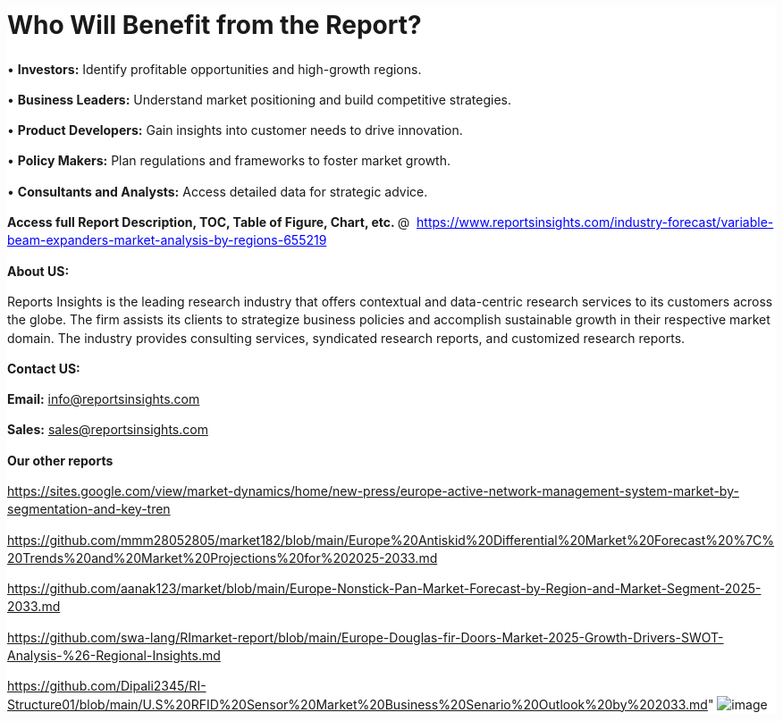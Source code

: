 # <strong>Who Will Benefit from the Report?</strong>

• <strong>Investors:</strong> Identify profitable opportunities and high-growth regions.

• <strong>Business Leaders:</strong> Understand market positioning and build competitive strategies.

• <strong>Product Developers:</strong> Gain insights into customer needs to drive innovation.

• <strong>Policy Makers:</strong> Plan regulations and frameworks to foster market growth.

• <strong>Consultants and Analysts:</strong> Access detailed data for strategic advice.
</ul>
<strong>Access full Report Description, TOC, Table of Figure, Chart, etc. </strong>@  <a href=https://www.reportsinsights.com/industry-forecast/variable-beam-expanders-market-analysis-by-regions-655219 style=color:#0000ff;>https://www.reportsinsights.com/industry-forecast/variable-beam-expanders-market-analysis-by-regions-655219</a></font>

<strong><strong>About US</strong>:</strong>

Reports Insights is the leading research industry that offers contextual and data-centric research services to its customers across the globe. The firm assists its clients to strategize business policies and accomplish sustainable growth in their respective market domain. The industry provides consulting services, syndicated research reports, and customized research reports.

<strong>Contact US:</strong>

<p class=""""><b>Email:</b> <a href=mailto:info@reportsinsights.com>info@reportsinsights.com</a></p>
<p class=""""><b>Sales:</b> <a href=mailto:sales@reportsinsights.com>sales@reportsinsights.com</a></p>

<strong>Our other reports</strong>

<a href=https://sites.google.com/view/market-dynamics/home/new-press/europe-active-network-management-system-market-by-segmentation-and-key-tren>https://sites.google.com/view/market-dynamics/home/new-press/europe-active-network-management-system-market-by-segmentation-and-key-tren</a>

<a href=https://github.com/mmm28052805/market182/blob/main/Europe%20Antiskid%20Differential%20Market%20Forecast%20%7C%20Trends%20and%20Market%20Projections%20for%202025-2033.md>https://github.com/mmm28052805/market182/blob/main/Europe%20Antiskid%20Differential%20Market%20Forecast%20%7C%20Trends%20and%20Market%20Projections%20for%202025-2033.md</a>

<a href=https://github.com/aanak123/market/blob/main/Europe-Nonstick-Pan-Market-Forecast-by-Region-and-Market-Segment-2025-2033.md>https://github.com/aanak123/market/blob/main/Europe-Nonstick-Pan-Market-Forecast-by-Region-and-Market-Segment-2025-2033.md</a>

<a href=https://github.com/swa-lang/RImarket-report/blob/main/Europe-Douglas-fir-Doors-Market-2025-Growth-Drivers-SWOT-Analysis-%26-Regional-Insights.md>https://github.com/swa-lang/RImarket-report/blob/main/Europe-Douglas-fir-Doors-Market-2025-Growth-Drivers-SWOT-Analysis-%26-Regional-Insights.md</a>

<a href=https://github.com/Dipali2345/RI-Structure01/blob/main/U.S%20RFID%20Sensor%20Market%20Business%20Senario%20Outlook%20by%202033.md>https://github.com/Dipali2345/RI-Structure01/blob/main/U.S%20RFID%20Sensor%20Market%20Business%20Senario%20Outlook%20by%202033.md</a>"
![image](https://github.com/user-attachments/assets/cab5517a-a012-4091-9363-126f28db8870)
